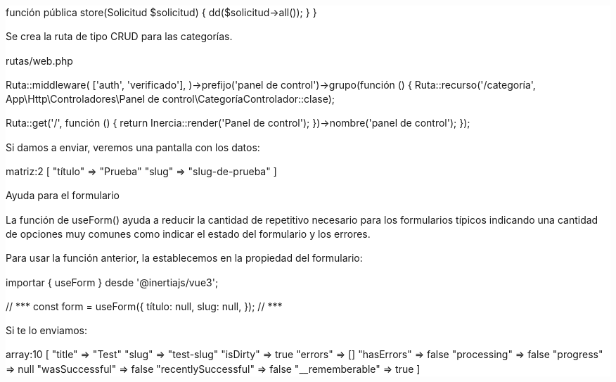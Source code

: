 función pública store(Solicitud $solicitud)
{
dd($solicitud->all());
}
}

Se crea la ruta de tipo CRUD para las categorías.

rutas/web.php

Ruta::middleware(
['auth', 'verificado'],
)->prefijo('panel de control')->grupo(función () {
Ruta::recurso('/categoría', App\Http\Controladores\Panel de control\CategoríaControlador::clase);

Ruta::get('/', función () {
return Inercia::render('Panel de control');
})->nombre('panel de control');
});

Si damos a enviar, veremos una pantalla con los datos:

matriz:2 [
"título" => "Prueba"
"slug" => "slug-de-prueba"
]

Ayuda para el formulario

La función de useForm() ayuda a reducir la cantidad de repetitivo necesario para los formularios típicos
indicando una cantidad de opciones muy comunes como indicar el estado del formulario y los errores.

Para usar la función anterior, la establecemos en la propiedad del formulario:

importar { useForm } desde '@inertiajs/vue3';

// ***
const form = useForm({
título: null,
slug: null,
});
// ***

Si te lo enviamos:

array:10 [
"title" => "Test"
"slug" => "test-slug"
"isDirty" => true
"errors" => []
"hasErrors" => false
"processing" => false
"progress" => null
"wasSuccessful" => false
"recentlySuccessful" => false
"__rememberable" => true
]
